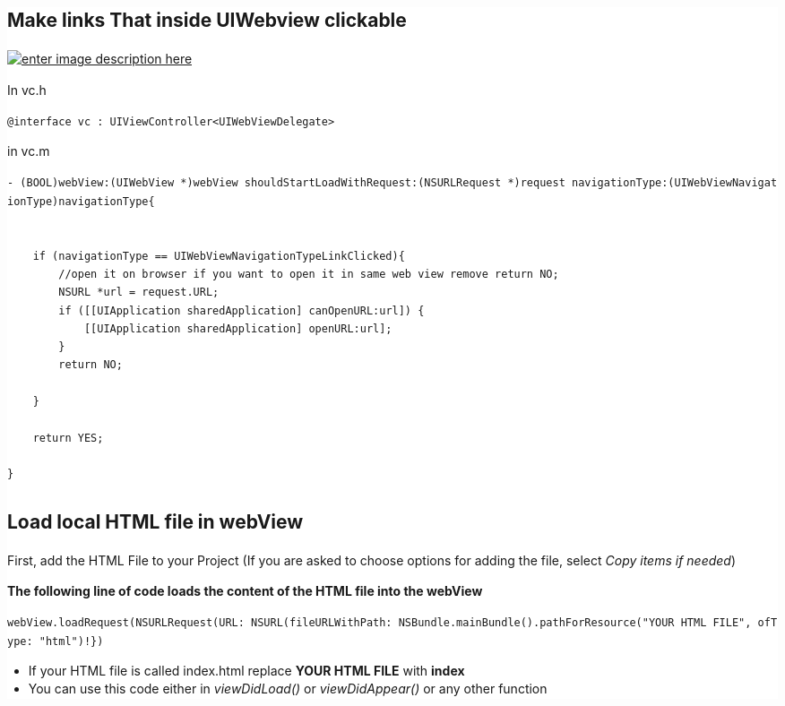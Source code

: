 

## Make links That inside UIWebview clickable 
[![enter image description here][1]][1]

In vc.h

    @interface vc : UIViewController<UIWebViewDelegate>

in vc.m


    - (BOOL)webView:(UIWebView *)webView shouldStartLoadWithRequest:(NSURLRequest *)request navigationType:(UIWebViewNavigationType)navigationType{
        
        
        if (navigationType == UIWebViewNavigationTypeLinkClicked){
            //open it on browser if you want to open it in same web view remove return NO;
            NSURL *url = request.URL;
            if ([[UIApplication sharedApplication] canOpenURL:url]) {
                [[UIApplication sharedApplication] openURL:url];
            }
            return NO;
            
        }
        
        return YES;
        
    }


  [1]: http://i.stack.imgur.com/GMgcn.png

## Load local HTML file in webView
First, add the HTML File to your Project (If you are asked to choose options for adding the file, select *Copy items if needed*)


**The following line of code loads the content of the HTML file into the webView**

    webView.loadRequest(NSURLRequest(URL: NSURL(fileURLWithPath: NSBundle.mainBundle().pathForResource("YOUR HTML FILE", ofType: "html")!})

 - If your HTML file is called index.html replace **YOUR HTML FILE** with **index**
 - You can use this code either in *viewDidLoad()* or *viewDidAppear()* or any other function



  [1]: http://stackoverflow.com/a/3937599/235297
